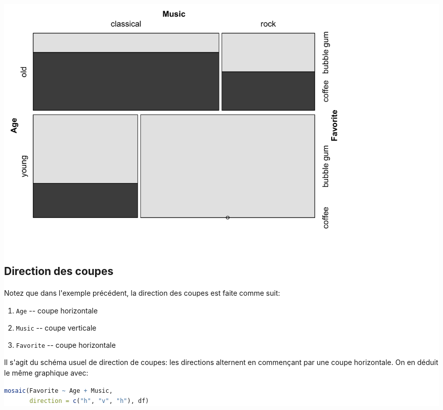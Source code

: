 <img src="mosaic_files/figure-html/unnamed-chunk-6-1.png" width="672" />

## Direction des coupes

Notez que dans l'exemple précédent, la direction des coupes est faite comme suit:

1.  `Age` -- coupe horizontale

2.  `Music` -- coupe verticale

3.  `Favorite` -- coupe horizontale

Il s'agit du schéma usuel de direction de coupes: les directions alternent en commençant par une coupe horizontale. On en déduit le même graphique avec:


```r
mosaic(Favorite ~ Age + Music, 
       direction = c("h", "v", "h"), df)
```
